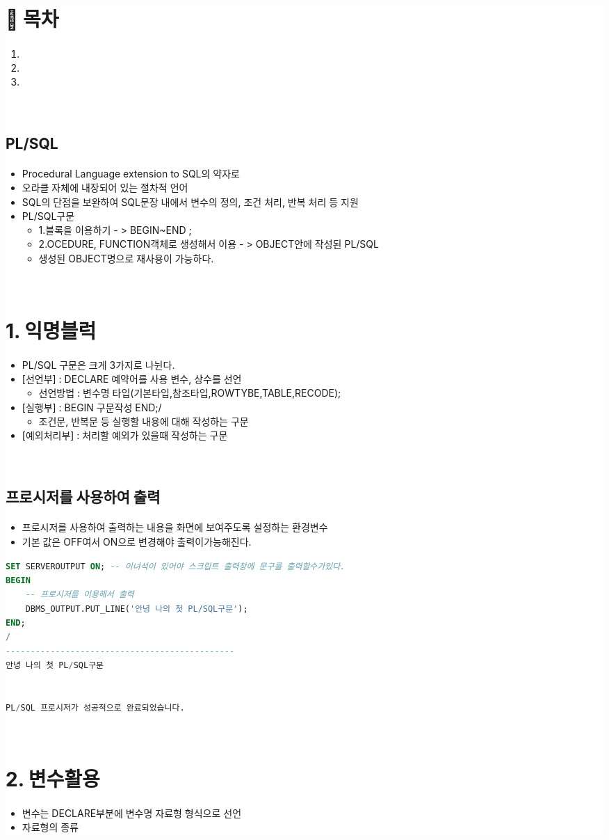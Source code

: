 # 🔖 목차 
1.
2.
3.

<br/>

## PL/SQL
- Procedural Language extension to SQL의 약자로
- 오라클 자체에 내장되어 있는 절차적 언어
- SQL의 단점을 보완하여 SQL문장 내에서 변수의 정의, 조건 처리, 반복 처리 등 지원
- PL/SQL구문
  - 1.블록을 이용하기 - > BEGIN~END ;
  - 2.OCEDURE, FUNCTION객체로 생성해서 이용 - > OBJECT안에 작성된 PL/SQL
  - 생성된 OBJECT명으로 재사용이 가능하다.


<BR/>

# 1. 익명블럭
- PL/SQL 구문은 크게 3가지로 나뉜다.
- [선언부] :  DECLARE 예약어를 사용 변수, 상수를 선언
  - 선언방법 : 변수명 타입(기본타입,참조타입,ROWTYBE,TABLE,RECODE);
- [실행부] : BEGIN 구문작성 END;/  
  - 조건문, 반복문 등 실행할 내용에 대해 작성하는 구문
- [예외처리부] : 처리할 예외가 있을때 작성하는 구문

<BR/>

## 프로시저를 사용하여 출력
- 프로시저를 사용하여 출력하는 내용을 화면에 보여주도록 설정하는 환경변수
- 기본 값은 OFF여서 ON으로 변경해야 출력이가능해진다.

```SQL
SET SERVEROUTPUT ON; -- 이녀석이 있어야 스크립트 출력창에 문구를 출력할수가있다.
BEGIN
    -- 프로시저를 이용해서 출력
    DBMS_OUTPUT.PUT_LINE('안녕 나의 첫 PL/SQL구문');
END;
/
----------------------------------------------
안녕 나의 첫 PL/SQL구문


PL/SQL 프로시저가 성공적으로 완료되었습니다.
```

<BR/>

# 2. 변수활용
- 변수는 DECLARE부분에 변수명 자료형 형식으로 선언
- 자료형의 종류
